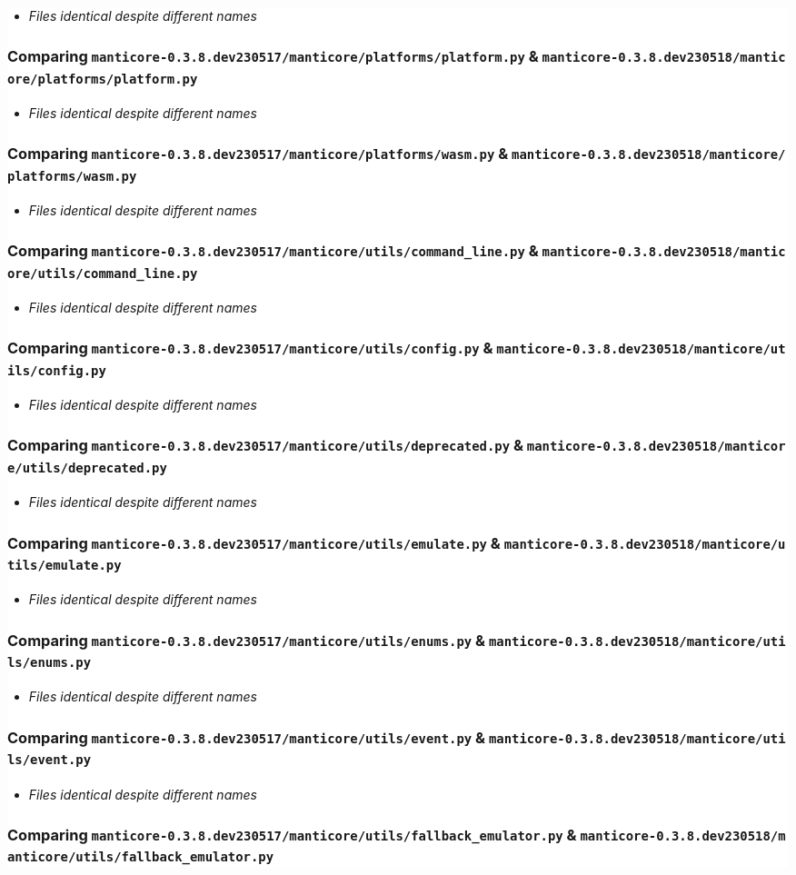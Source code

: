  * *Files identical despite different names*

### Comparing `manticore-0.3.8.dev230517/manticore/platforms/platform.py` & `manticore-0.3.8.dev230518/manticore/platforms/platform.py`

 * *Files identical despite different names*

### Comparing `manticore-0.3.8.dev230517/manticore/platforms/wasm.py` & `manticore-0.3.8.dev230518/manticore/platforms/wasm.py`

 * *Files identical despite different names*

### Comparing `manticore-0.3.8.dev230517/manticore/utils/command_line.py` & `manticore-0.3.8.dev230518/manticore/utils/command_line.py`

 * *Files identical despite different names*

### Comparing `manticore-0.3.8.dev230517/manticore/utils/config.py` & `manticore-0.3.8.dev230518/manticore/utils/config.py`

 * *Files identical despite different names*

### Comparing `manticore-0.3.8.dev230517/manticore/utils/deprecated.py` & `manticore-0.3.8.dev230518/manticore/utils/deprecated.py`

 * *Files identical despite different names*

### Comparing `manticore-0.3.8.dev230517/manticore/utils/emulate.py` & `manticore-0.3.8.dev230518/manticore/utils/emulate.py`

 * *Files identical despite different names*

### Comparing `manticore-0.3.8.dev230517/manticore/utils/enums.py` & `manticore-0.3.8.dev230518/manticore/utils/enums.py`

 * *Files identical despite different names*

### Comparing `manticore-0.3.8.dev230517/manticore/utils/event.py` & `manticore-0.3.8.dev230518/manticore/utils/event.py`

 * *Files identical despite different names*

### Comparing `manticore-0.3.8.dev230517/manticore/utils/fallback_emulator.py` & `manticore-0.3.8.dev230518/manticore/utils/fallback_emulator.py`
